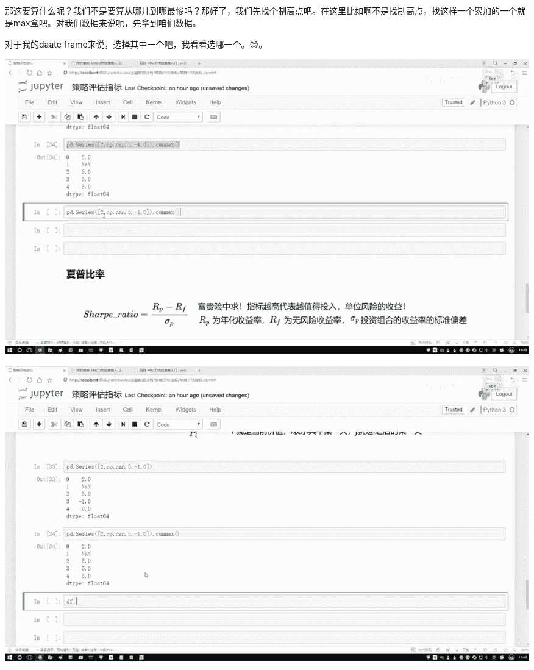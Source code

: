 那这要算什么呢？我们不是要算从哪儿到哪最惨吗？那好了，我们先找个制高点吧。在这里比如啊不是找制高点，找这样一个累加的一个就是max盒吧。对我们数据来说呃，先拿到咱们数据。

对于我的daate frame来说，选择其中一个吧，我看看选哪一个。😊。

![](img/29bd53eef8aa75c678a08ed3ab54c709_17.png)

![](img/29bd53eef8aa75c678a08ed3ab54c709_18.png)
